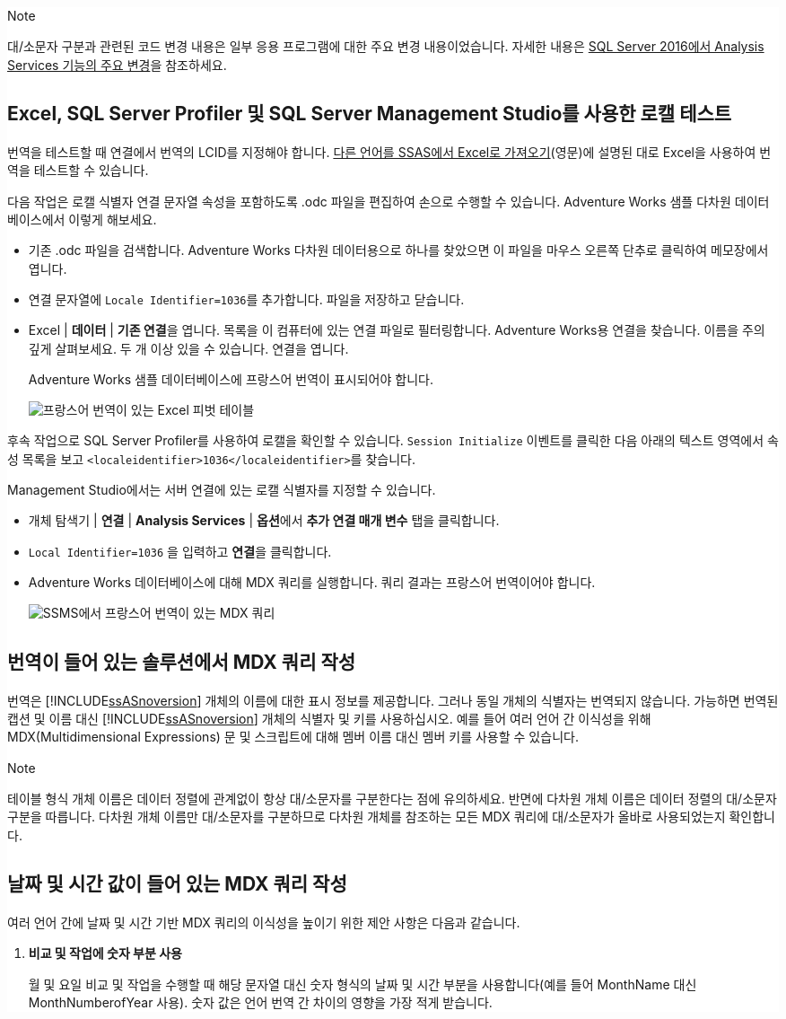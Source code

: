 > [!NOTE]  
>  대/소문자 구분과 관련된 코드 변경 내용은 일부 응용 프로그램에 대한 주요 변경 내용이었습니다. 자세한 내용은 [SQL Server 2016에서 Analysis Services 기능의 주요 변경](../analysis-services/breaking-changes-to-analysis-services-features-in-sql-server-2016.md)을 참조하세요.  
  
##  <a name="bkmk_test"></a> Excel, SQL Server Profiler 및 SQL Server Management Studio를 사용한 로캘 테스트  
 번역을 테스트할 때 연결에서 번역의 LCID를 지정해야 합니다. [다른 언어를 SSAS에서 Excel로 가져오기](http://extremeexperts.com/sql/Tips/ExcelDiffLocale.aspx)(영문)에 설명된 대로 Excel을 사용하여 번역을 테스트할 수 있습니다.  
  
 다음 작업은 로캘 식별자 연결 문자열 속성을 포함하도록 .odc 파일을 편집하여 손으로 수행할 수 있습니다. Adventure Works 샘플 다차원 데이터베이스에서 이렇게 해보세요.  
  
-   기존 .odc 파일을 검색합니다. Adventure Works 다차원 데이터용으로 하나를 찾았으면 이 파일을 마우스 오른쪽 단추로 클릭하여 메모장에서 엽니다.  
  
-    연결 문자열에 `Locale Identifier=1036`를 추가합니다.   파일을 저장하고 닫습니다.   
  
-   Excel | **데이터** | **기존 연결**을 엽니다. 목록을 이 컴퓨터에 있는 연결 파일로 필터링합니다. Adventure Works용 연결을 찾습니다. 이름을 주의 깊게 살펴보세요. 두 개 이상 있을 수 있습니다. 연결을 엽니다.  
  
     Adventure Works 샘플 데이터베이스에 프랑스어 번역이 표시되어야 합니다.  
  
     ![프랑스어 번역이 있는 Excel 피벗 테이블](../analysis-services/media/ssas-localetest-excel.png "프랑스어 번역이 있는 Excel 피벗 테이블")  
  
 후속 작업으로 SQL Server Profiler를 사용하여 로캘을 확인할 수 있습니다. `Session Initialize` 이벤트를 클릭한 다음 아래의 텍스트 영역에서 속성 목록을 보고 `<localeidentifier>1036</localeidentifier>`를 찾습니다.  
  
 Management Studio에서는 서버 연결에 있는 로캘 식별자를 지정할 수 있습니다.  
  
-   개체 탐색기 | **연결** | **Analysis Services** | **옵션**에서 **추가 연결 매개 변수** 탭을 클릭합니다.  
  
-   `Local Identifier=1036` 을 입력하고 **연결**을 클릭합니다.  
  
-   Adventure Works 데이터베이스에 대해 MDX 쿼리를 실행합니다. 쿼리 결과는 프랑스어 번역이어야 합니다.  
  
     ![SSMS에서 프랑스어 번역이 있는 MDX 쿼리](../analysis-services/media/ssas-localetest-ssms.png "SSMS에서 프랑스어 번역이 있는 MDX 쿼리")  
  
##  <a name="bkmk_mdx"></a> 번역이 들어 있는 솔루션에서 MDX 쿼리 작성  
 번역은 [!INCLUDE[ssASnoversion](../includes/ssasnoversion-md.md)] 개체의 이름에 대한 표시 정보를 제공합니다. 그러나 동일 개체의 식별자는 번역되지 않습니다. 가능하면 번역된 캡션 및 이름 대신 [!INCLUDE[ssASnoversion](../includes/ssasnoversion-md.md)] 개체의 식별자 및 키를 사용하십시오.  예를 들어 여러 언어 간 이식성을 위해 MDX(Multidimensional Expressions) 문 및 스크립트에 대해 멤버 이름 대신 멤버 키를 사용할 수 있습니다.   
  
> [!NOTE]  
>  테이블 형식 개체 이름은 데이터 정렬에 관계없이 항상 대/소문자를 구분한다는 점에 유의하세요. 반면에 다차원 개체 이름은 데이터 정렬의 대/소문자 구분을 따릅니다. 다차원 개체 이름만 대/소문자를 구분하므로 다차원 개체를 참조하는 모든 MDX 쿼리에 대/소문자가 올바로 사용되었는지 확인합니다.  
  
##  <a name="bkmk_datetime"></a> 날짜 및 시간 값이 들어 있는 MDX 쿼리 작성  
 여러 언어 간에 날짜 및 시간 기반 MDX 쿼리의 이식성을 높이기 위한 제안 사항은 다음과 같습니다.  
  
1.  **비교 및 작업에 숫자 부분 사용**  
  
     월 및 요일 비교 및 작업을 수행할 때 해당 문자열 대신 숫자 형식의 날짜 및 시간 부분을 사용합니다(예를 들어 MonthName 대신 MonthNumberofYear 사용). 숫자 값은 언어 번역 간 차이의 영향을 가장 적게 받습니다.  
  